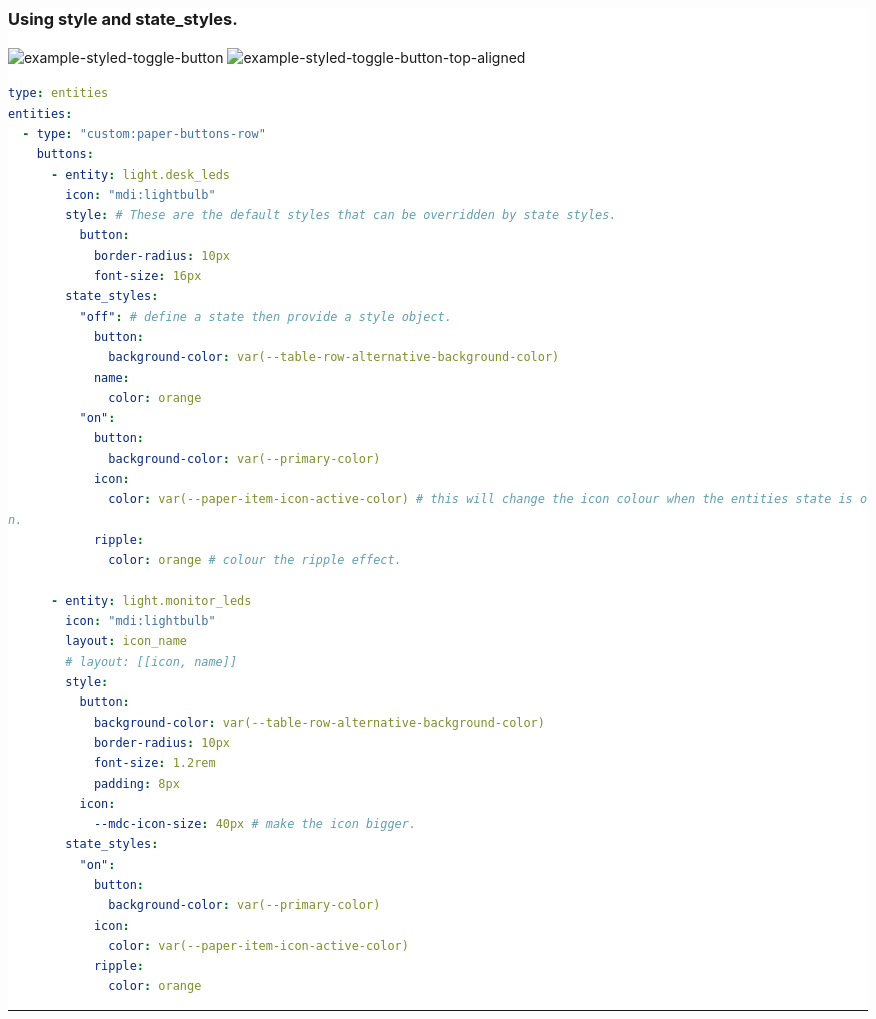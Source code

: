 
### Using style and state_styles.

![example-styled-toggle-button](examples/example-1.gif)
![example-styled-toggle-button-top-aligned](examples/example-1-1.gif)

```yaml
type: entities
entities:
  - type: "custom:paper-buttons-row"
    buttons:
      - entity: light.desk_leds
        icon: "mdi:lightbulb"
        style: # These are the default styles that can be overridden by state styles.
          button:
            border-radius: 10px
            font-size: 16px
        state_styles:
          "off": # define a state then provide a style object.
            button:
              background-color: var(--table-row-alternative-background-color)
            name:
              color: orange
          "on":
            button:
              background-color: var(--primary-color)
            icon:
              color: var(--paper-item-icon-active-color) # this will change the icon colour when the entities state is on.
            ripple:
              color: orange # colour the ripple effect.

      - entity: light.monitor_leds
        icon: "mdi:lightbulb"
        layout: icon_name
        # layout: [[icon, name]]
        style:
          button:
            background-color: var(--table-row-alternative-background-color)
            border-radius: 10px
            font-size: 1.2rem
            padding: 8px
          icon:
            --mdc-icon-size: 40px # make the icon bigger.
        state_styles:
          "on":
            button:
              background-color: var(--primary-color)
            icon:
              color: var(--paper-item-icon-active-color)
            ripple:
              color: orange
```

---